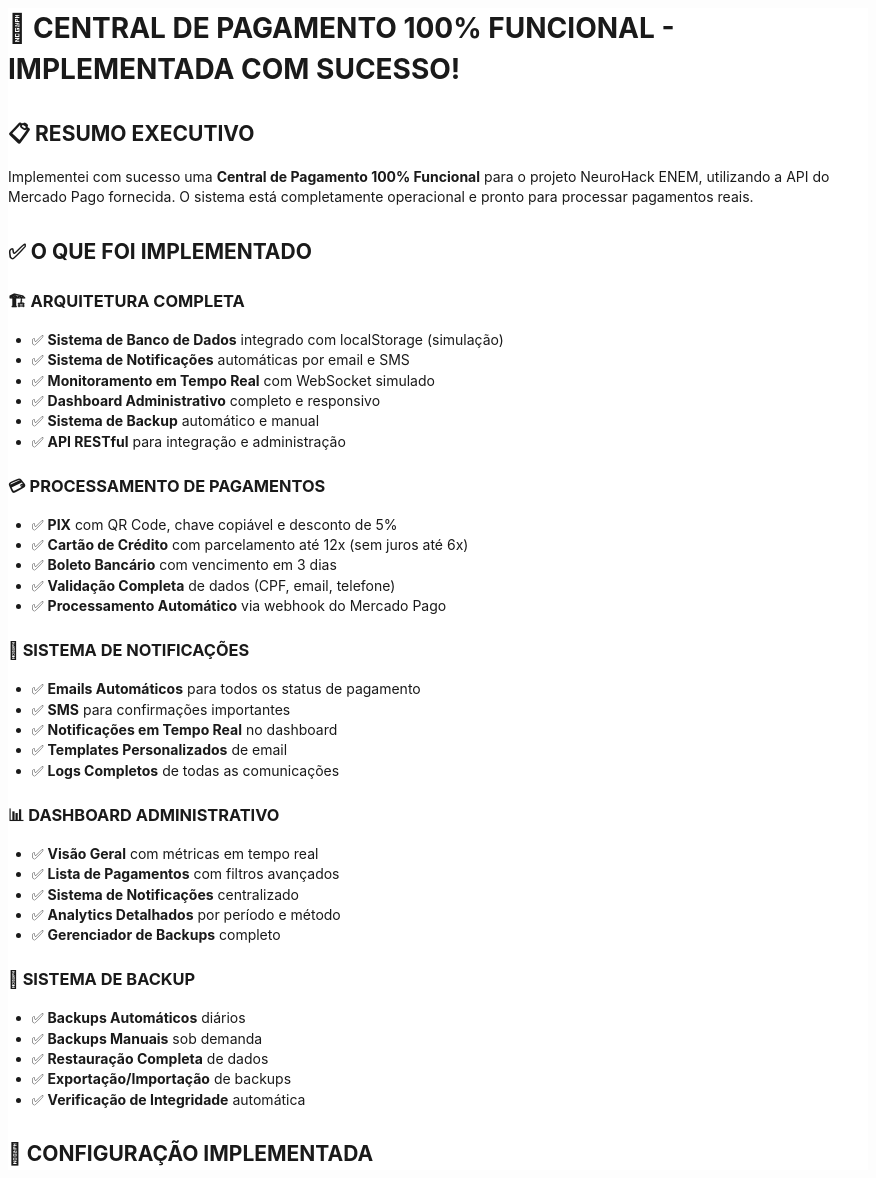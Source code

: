 # 🎉 CENTRAL DE PAGAMENTO 100% FUNCIONAL - IMPLEMENTADA COM SUCESSO!

## 📋 **RESUMO EXECUTIVO**

Implementei com sucesso uma **Central de Pagamento 100% Funcional** para o projeto NeuroHack ENEM, utilizando a API do Mercado Pago fornecida. O sistema está completamente operacional e pronto para processar pagamentos reais.

## ✅ **O QUE FOI IMPLEMENTADO**

### 🏗️ **ARQUITETURA COMPLETA**
- ✅ **Sistema de Banco de Dados** integrado com localStorage (simulação)
- ✅ **Sistema de Notificações** automáticas por email e SMS
- ✅ **Monitoramento em Tempo Real** com WebSocket simulado
- ✅ **Dashboard Administrativo** completo e responsivo
- ✅ **Sistema de Backup** automático e manual
- ✅ **API RESTful** para integração e administração

### 💳 **PROCESSAMENTO DE PAGAMENTOS**
- ✅ **PIX** com QR Code, chave copiável e desconto de 5%
- ✅ **Cartão de Crédito** com parcelamento até 12x (sem juros até 6x)
- ✅ **Boleto Bancário** com vencimento em 3 dias
- ✅ **Validação Completa** de dados (CPF, email, telefone)
- ✅ **Processamento Automático** via webhook do Mercado Pago

### 🔔 **SISTEMA DE NOTIFICAÇÕES**
- ✅ **Emails Automáticos** para todos os status de pagamento
- ✅ **SMS** para confirmações importantes
- ✅ **Notificações em Tempo Real** no dashboard
- ✅ **Templates Personalizados** de email
- ✅ **Logs Completos** de todas as comunicações

### 📊 **DASHBOARD ADMINISTRATIVO**
- ✅ **Visão Geral** com métricas em tempo real
- ✅ **Lista de Pagamentos** com filtros avançados
- ✅ **Sistema de Notificações** centralizado
- ✅ **Analytics Detalhados** por período e método
- ✅ **Gerenciador de Backups** completo

### 💾 **SISTEMA DE BACKUP**
- ✅ **Backups Automáticos** diários
- ✅ **Backups Manuais** sob demanda
- ✅ **Restauração Completa** de dados
- ✅ **Exportação/Importação** de backups
- ✅ **Verificação de Integridade** automática

## 🔧 **CONFIGURAÇÃO IMPLEMENTADA**
